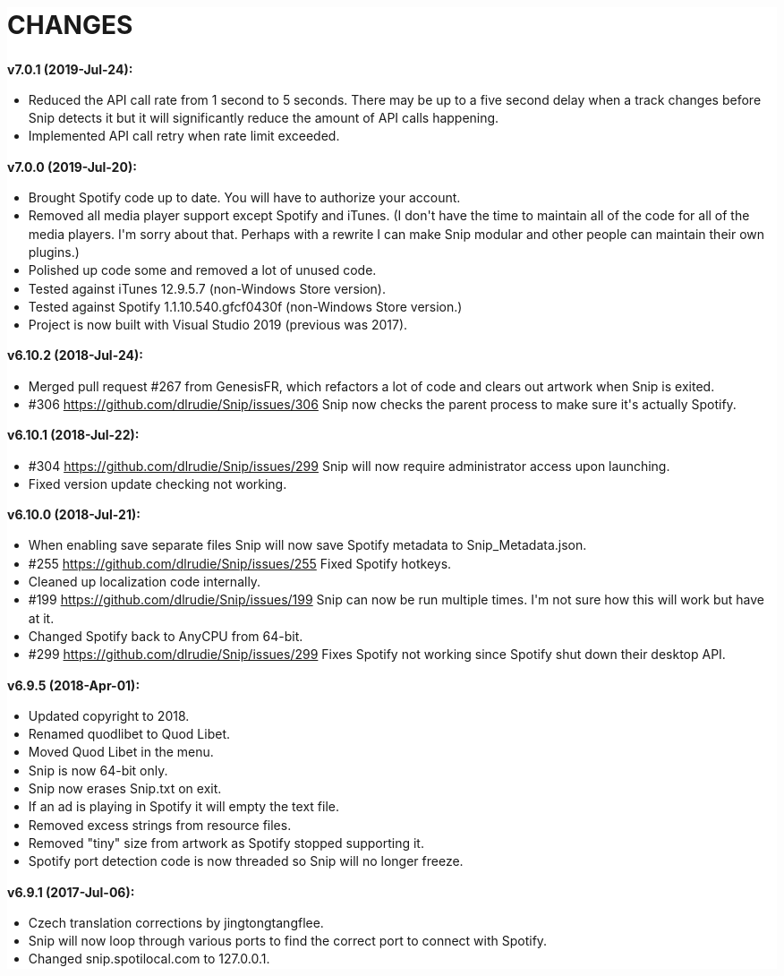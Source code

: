 CHANGES
=======
**v7.0.1 (2019-Jul-24):**
* Reduced the API call rate from 1 second to 5 seconds. There may be up to a
    five second delay when a track changes before Snip detects it but it
    will significantly reduce the amount of API calls happening.
* Implemented API call retry when rate limit exceeded.

**v7.0.0 (2019-Jul-20):**
* Brought Spotify code up to date. You will have to authorize your account.
* Removed all media player support except Spotify and iTunes. (I don't have
    the time to maintain all of the code for all of the media players. I'm
	sorry about that. Perhaps with a rewrite I can make Snip modular and
	other people can maintain their own plugins.)
* Polished up code some and removed a lot of unused code.
* Tested against iTunes 12.9.5.7 (non-Windows Store version).
* Tested against Spotify 1.1.10.540.gfcf0430f (non-Windows Store version.)
* Project is now built with Visual Studio 2019 (previous was 2017).

**v6.10.2 (2018-Jul-24):**
* Merged pull request #267 from GenesisFR, which refactors a lot of code and
    clears out artwork when Snip is exited.
* #306 <https://github.com/dlrudie/Snip/issues/306> Snip now checks the
    parent process to make sure it's actually Spotify.

**v6.10.1 (2018-Jul-22):**
* #304 <https://github.com/dlrudie/Snip/issues/299> Snip will now require
    administrator access upon launching.
* Fixed version update checking not working.

**v6.10.0 (2018-Jul-21):**
* When enabling save separate files Snip will now save Spotify metadata to
    Snip_Metadata.json.
* #255 <https://github.com/dlrudie/Snip/issues/255> Fixed Spotify hotkeys.
* Cleaned up localization code internally.
* #199 <https://github.com/dlrudie/Snip/issues/199> Snip can now be run
    multiple times. I'm not sure how this will work but have at it.
* Changed Spotify back to AnyCPU from 64-bit.
* #299 <https://github.com/dlrudie/Snip/issues/299> Fixes Spotify not
    working since Spotify shut down their desktop API.

**v6.9.5 (2018-Apr-01):**
* Updated copyright to 2018.
* Renamed quodlibet to Quod Libet.
* Moved Quod Libet in the menu.
* Snip is now 64-bit only.
* Snip now erases Snip.txt on exit.
* If an ad is playing in Spotify it will empty the text file.
* Removed excess strings from resource files.
* Removed "tiny" size from artwork as Spotify stopped supporting it.
* Spotify port detection code is now threaded so Snip will no longer freeze.

**v6.9.1 (2017-Jul-06):**
* Czech translation corrections by jingtongtangflee.
* Snip will now loop through various ports to find the correct port to
    connect with Spotify.
* Changed snip.spotilocal.com to 127.0.0.1.
